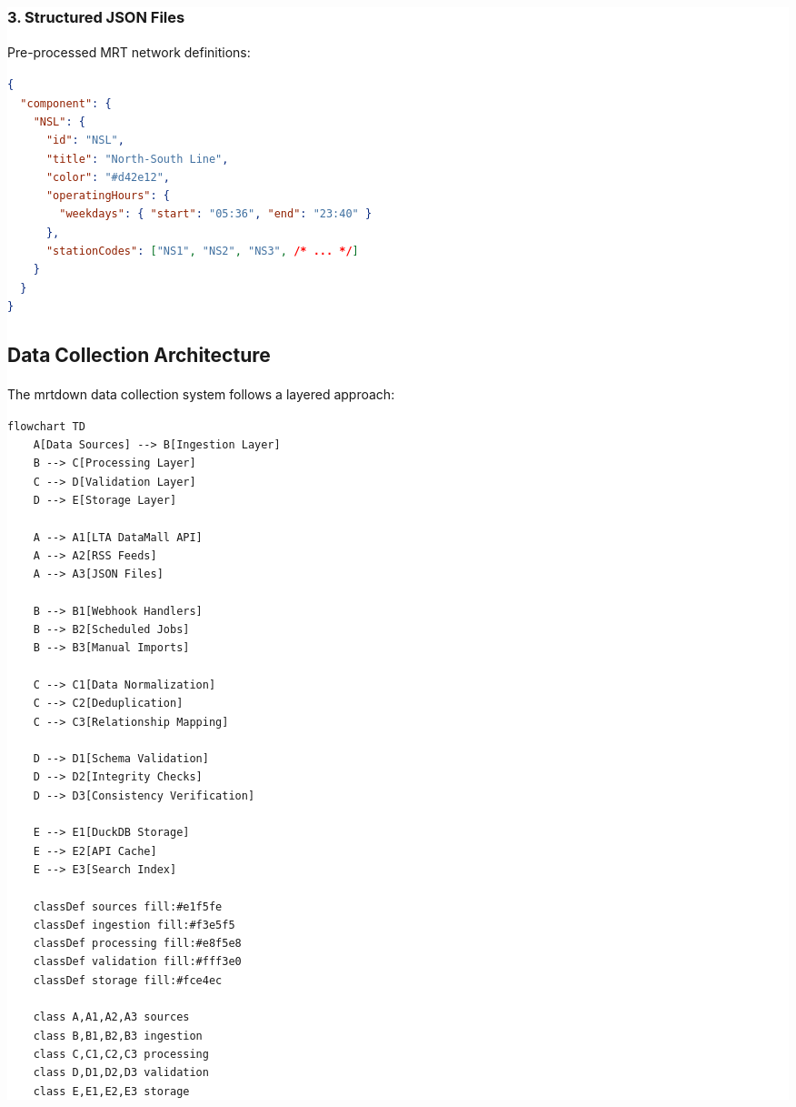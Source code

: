 ### 3. Structured JSON Files
Pre-processed MRT network definitions:

```json
{
  "component": {
    "NSL": {
      "id": "NSL",
      "title": "North-South Line",
      "color": "#d42e12",
      "operatingHours": {
        "weekdays": { "start": "05:36", "end": "23:40" }
      },
      "stationCodes": ["NS1", "NS2", "NS3", /* ... */]
    }
  }
}
```

## Data Collection Architecture

The mrtdown data collection system follows a layered approach:

```mermaid
flowchart TD
    A[Data Sources] --> B[Ingestion Layer]
    B --> C[Processing Layer]
    C --> D[Validation Layer]
    D --> E[Storage Layer]

    A --> A1[LTA DataMall API]
    A --> A2[RSS Feeds]
    A --> A3[JSON Files]

    B --> B1[Webhook Handlers]
    B --> B2[Scheduled Jobs]
    B --> B3[Manual Imports]

    C --> C1[Data Normalization]
    C --> C2[Deduplication]
    C --> C3[Relationship Mapping]

    D --> D1[Schema Validation]
    D --> D2[Integrity Checks]
    D --> D3[Consistency Verification]

    E --> E1[DuckDB Storage]
    E --> E2[API Cache]
    E --> E3[Search Index]

    classDef sources fill:#e1f5fe
    classDef ingestion fill:#f3e5f5
    classDef processing fill:#e8f5e8
    classDef validation fill:#fff3e0
    classDef storage fill:#fce4ec

    class A,A1,A2,A3 sources
    class B,B1,B2,B3 ingestion
    class C,C1,C2,C3 processing
    class D,D1,D2,D3 validation
    class E,E1,E2,E3 storage
```
